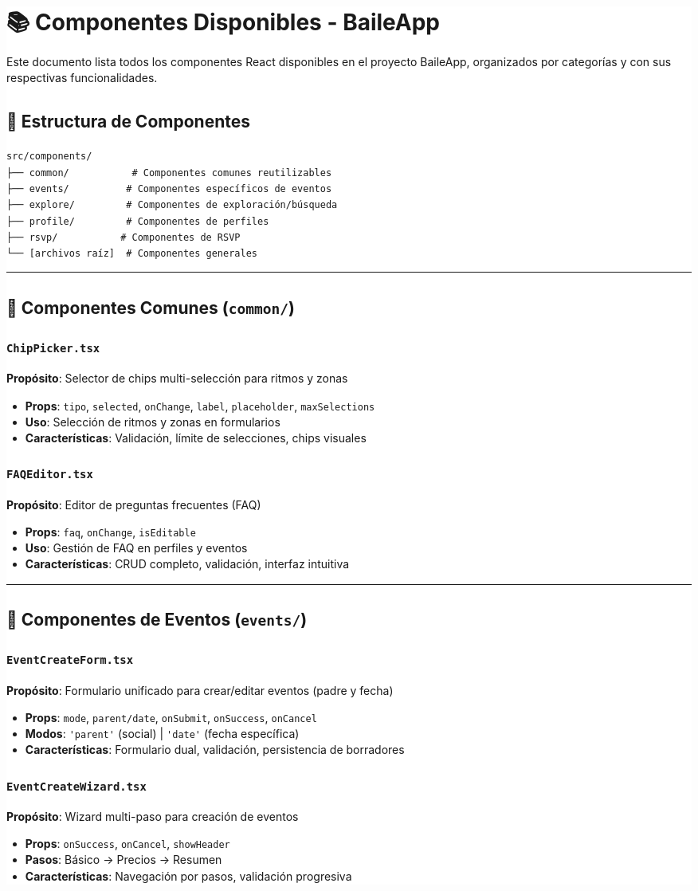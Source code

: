 # 📚 Componentes Disponibles - BaileApp

Este documento lista todos los componentes React disponibles en el proyecto BaileApp, organizados por categorías y con sus respectivas funcionalidades.

## 📁 Estructura de Componentes

```
src/components/
├── common/           # Componentes comunes reutilizables
├── events/          # Componentes específicos de eventos
├── explore/         # Componentes de exploración/búsqueda
├── profile/         # Componentes de perfiles
├── rsvp/           # Componentes de RSVP
└── [archivos raíz]  # Componentes generales
```

---

## 🔧 Componentes Comunes (`common/`)

### `ChipPicker.tsx`
**Propósito**: Selector de chips multi-selección para ritmos y zonas
- **Props**: `tipo`, `selected`, `onChange`, `label`, `placeholder`, `maxSelections`
- **Uso**: Selección de ritmos y zonas en formularios
- **Características**: Validación, límite de selecciones, chips visuales

### `FAQEditor.tsx`
**Propósito**: Editor de preguntas frecuentes (FAQ)
- **Props**: `faq`, `onChange`, `isEditable`
- **Uso**: Gestión de FAQ en perfiles y eventos
- **Características**: CRUD completo, validación, interfaz intuitiva

---

## 🎉 Componentes de Eventos (`events/`)

### `EventCreateForm.tsx`
**Propósito**: Formulario unificado para crear/editar eventos (padre y fecha)
- **Props**: `mode`, `parent/date`, `onSubmit`, `onSuccess`, `onCancel`
- **Modos**: `'parent'` (social) | `'date'` (fecha específica)
- **Características**: Formulario dual, validación, persistencia de borradores

### `EventCreateWizard.tsx`
**Propósito**: Wizard multi-paso para creación de eventos
- **Props**: `onSuccess`, `onCancel`, `showHeader`
- **Pasos**: Básico → Precios → Resumen
- **Características**: Navegación por pasos, validación progresiva
